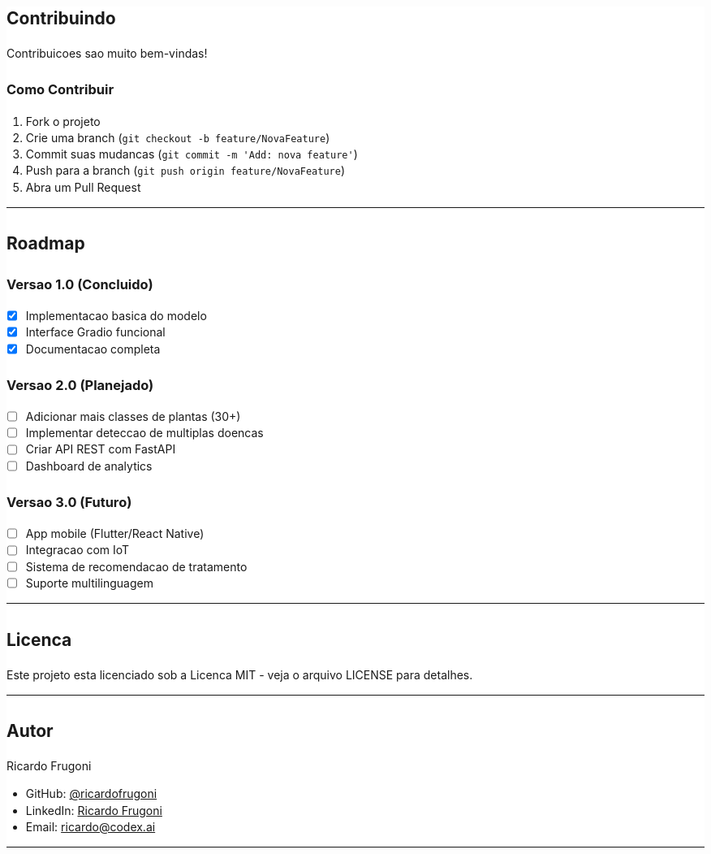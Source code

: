 
## Contribuindo

Contribuicoes sao muito bem-vindas!

### Como Contribuir

1. Fork o projeto
2. Crie uma branch (`git checkout -b feature/NovaFeature`)
3. Commit suas mudancas (`git commit -m 'Add: nova feature'`)
4. Push para a branch (`git push origin feature/NovaFeature`)
5. Abra um Pull Request

---

## Roadmap

### Versao 1.0 (Concluido)
- [x] Implementacao basica do modelo
- [x] Interface Gradio funcional
- [x] Documentacao completa

### Versao 2.0 (Planejado)
- [ ] Adicionar mais classes de plantas (30+)
- [ ] Implementar deteccao de multiplas doencas
- [ ] Criar API REST com FastAPI
- [ ] Dashboard de analytics

### Versao 3.0 (Futuro)
- [ ] App mobile (Flutter/React Native)
- [ ] Integracao com IoT
- [ ] Sistema de recomendacao de tratamento
- [ ] Suporte multilinguagem

---

## Licenca

Este projeto esta licenciado sob a Licenca MIT - veja o arquivo LICENSE para detalhes.

---

## Autor

Ricardo Frugoni

- GitHub: [@ricardofrugoni](https://github.com/ricardofrugoni)
- LinkedIn: [Ricardo Frugoni](https://linkedin.com/in/ricardofrugoni)
- Email: ricardo@codex.ai

---

